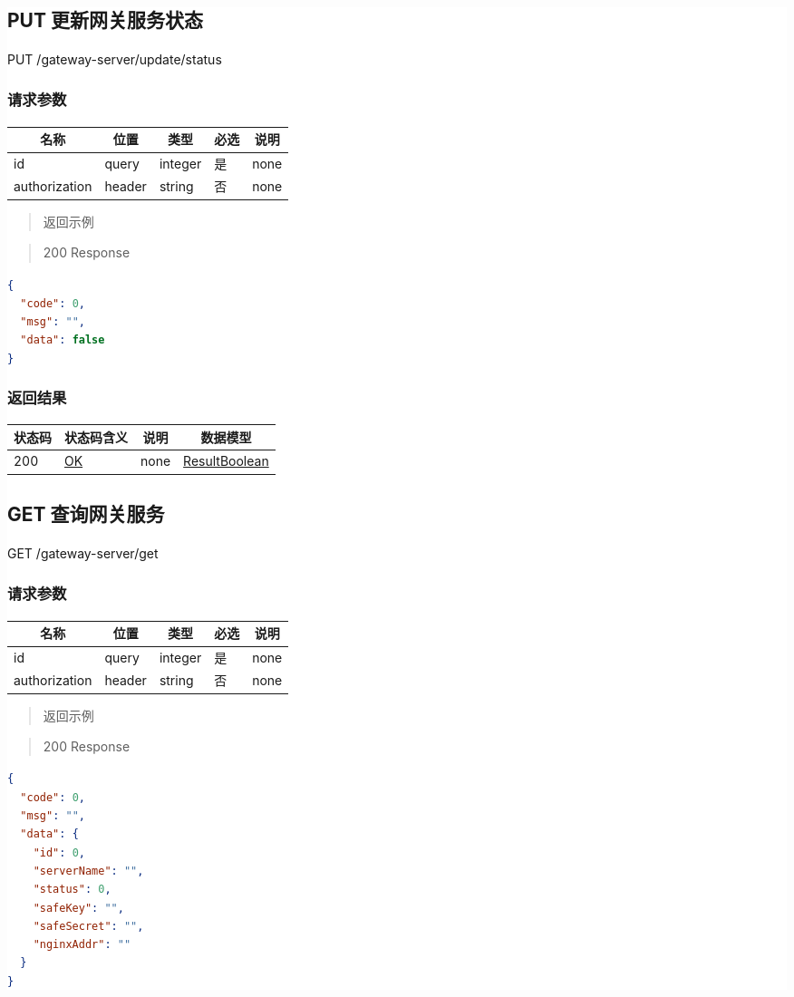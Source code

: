 ## PUT 更新网关服务状态

PUT /gateway-server/update/status

### 请求参数

|名称|位置|类型|必选|说明|
|---|---|---|---|---|
|id|query|integer| 是 |none|
|authorization|header|string| 否 |none|

> 返回示例

> 200 Response

```json
{
  "code": 0,
  "msg": "",
  "data": false
}
```

### 返回结果

|状态码|状态码含义|说明|数据模型|
|---|---|---|---|
|200|[OK](https://tools.ietf.org/html/rfc7231#section-6.3.1)|none|[ResultBoolean](#schemaresultboolean)|

## GET 查询网关服务

GET /gateway-server/get

### 请求参数

|名称|位置|类型|必选|说明|
|---|---|---|---|---|
|id|query|integer| 是 |none|
|authorization|header|string| 否 |none|

> 返回示例

> 200 Response

```json
{
  "code": 0,
  "msg": "",
  "data": {
    "id": 0,
    "serverName": "",
    "status": 0,
    "safeKey": "",
    "safeSecret": "",
    "nginxAddr": ""
  }
}
```
